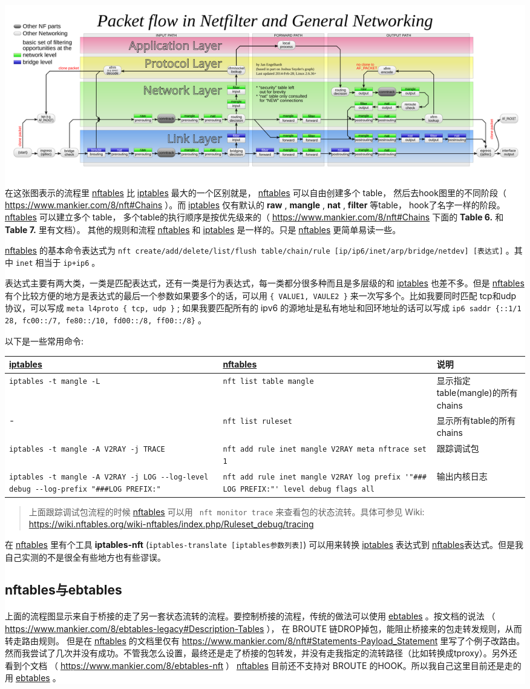 ![2002-nf-packet-flow.svg](2002-nf-packet-flow.svg)

在这张图表示的流程里 [nftables][2] 比 [iptables][3] 最大的一个区别就是， [nftables][2] 可以自由创建多个 table， 然后去hook图里的不同阶段（ https://www.mankier.com/8/nft#Chains ）。而 [iptables][3] 仅有默认的 **raw** ,  **mangle** ,  **nat** ,  **filter** 等table， hook了名字一样的阶段。[nftables][2] 可以建立多个 table， 多个table的执行顺序是按优先级来的（ https://www.mankier.com/8/nft#Chains 下面的 **Table 6.** 和 **Table 7.** 里有文档）。 其他的规则和流程 [nftables][2] 和 [iptables][3] 是一样的。只是 [nftables][2] 更简单易读一些。

[nftables][2] 的基本命令表达式为 ```nft create/add/delete/list/flush table/chain/rule [ip/ip6/inet/arp/bridge/netdev] [表达式]``` 。其中 ```inet``` 相当于 ```ip+ip6``` 。

表达式主要有两大类，一类是匹配表达式，还有一类是行为表达式，每一类都分很多种而且是多层级的和 [iptables][3] 也差不多。但是 [nftables][2] 有个比较方便的地方是表达式的最后一个参数如果要多个的话，可以用 ```{ VALUE1, VAULE2 }``` 来一次写多个。比如我要同时匹配 tcp和udp 协议，可以写成 ```meta l4proto { tcp, udp }``` ; 如果我要匹配所有的 ipv6 的源地址是私有地址和回环地址的话可以写成 ```ip6 saddr {::1/128, fc00::/7, fe80::/10, fd00::/8, ff00::/8}``` 。

以下是一些常用命令:

| [iptables][3]                                                                              | [nftables][2]                                                                             | 说明                                   |
|:-------------------------------------------------------------------------------------------|:------------------------------------------------------------------------------------------|:---------------------------------------|
| ```iptables -t mangle -L```                                                                | ```nft list table mangle```                                                               | 显示指定table(mangle)的所有chains      |
| -                                                                                          | ```nft list ruleset```                                                                    | 显示所有table的所有chains              |
| ```iptables -t mangle -A V2RAY -j TRACE```                                                 | ```nft add rule inet mangle V2RAY meta nftrace set 1```                                   | 跟踪调试包                             |
| ```iptables -t mangle -A V2RAY -j LOG --log-level debug --log-prefix "###LOG PREFIX:"```   | ```nft add rule inet mangle V2RAY log prefix '"###LOG PREFIX:"' level debug flags all```  | 输出内核日志                           |

> 上面跟踪调试包流程的时候 [nftables][2] 可以用 ``` nft monitor trace``` 来查看包的状态流转。具体可参见 Wiki: https://wiki.nftables.org/wiki-nftables/index.php/Ruleset_debug/tracing
>


在 [nftables][2] 里有个工具 **iptables-nft** (```iptables-translate [iptables参数列表]```) 可以用来转换 [iptables][3] 表达式到 [nftables][2]表达式。但是我自己实测的不是很全有些地方也有些谬误。

nftables与ebtables
----------------------------------------------

上面的流程图显示来自于桥接的走了另一套状态流转的流程。要控制桥接的流程，传统的做法可以使用 [ebtables][7] 。按文档的说法 （ https://www.mankier.com/8/ebtables-legacy#Description-Tables ）， 在 BROUTE 链DROP掉包，能阻止桥接来的包走转发规则，从而转走路由规则。 但是在 [nftables][2] 的文档里仅有 https://www.mankier.com/8/nft#Statements-Payload_Statement 里写了个例子改路由。然而我尝试了几次并没有成功。不管我怎么设置，最终还是走了桥接的包转发，并没有走我指定的流转路径（比如转换成tproxy）。另外还看到个文档 （ https://www.mankier.com/8/ebtables-nft ） [nftables][2] 目前还不支持对 BROUTE 的HOOK。所以我自己这里目前还是走的用 [ebtables][7] 。


[1]: https://github.com/owent-utils/docker-setup
[2]: https://nftables.org/projects/nftables/index.html
[3]: https://nftables.org/projects/iptables/index.html
[4]: https://podman.io/
[5]: https://www.docker.com/
[6]: https://www.centos.org/
[7]: http://ebtables.netfilter.org/
[8]: https://nftables.org/projects/ipset/index.html
[9]: http://man7.org/linux/man-pages/man7/socket.7.html
[10]: http://man7.org/linux/man-pages/man7/capabilities.7.html
[11]: https://firewalld.org/
